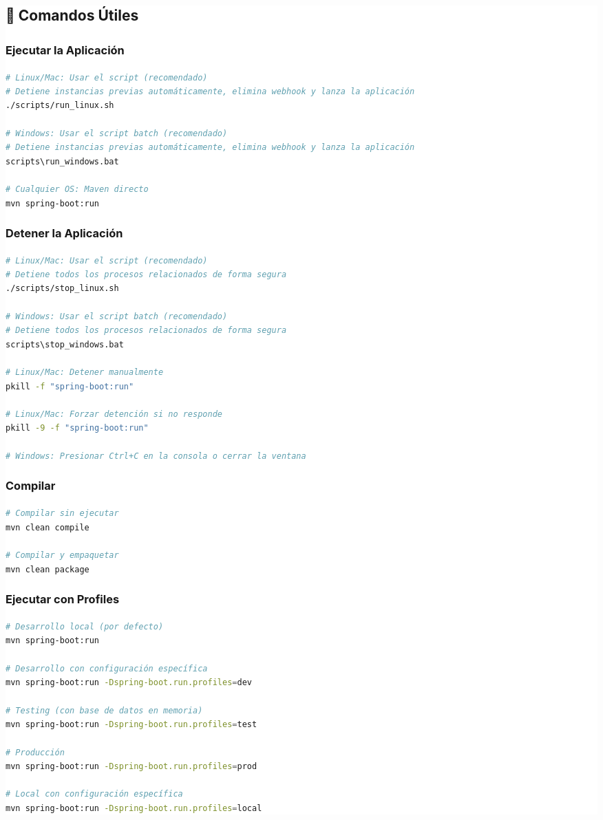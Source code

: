 ## 🔧 Comandos Útiles

### Ejecutar la Aplicación

```bash
# Linux/Mac: Usar el script (recomendado)
# Detiene instancias previas automáticamente, elimina webhook y lanza la aplicación
./scripts/run_linux.sh

# Windows: Usar el script batch (recomendado)
# Detiene instancias previas automáticamente, elimina webhook y lanza la aplicación
scripts\run_windows.bat

# Cualquier OS: Maven directo
mvn spring-boot:run
```

### Detener la Aplicación

```bash
# Linux/Mac: Usar el script (recomendado)
# Detiene todos los procesos relacionados de forma segura
./scripts/stop_linux.sh

# Windows: Usar el script batch (recomendado)
# Detiene todos los procesos relacionados de forma segura
scripts\stop_windows.bat

# Linux/Mac: Detener manualmente
pkill -f "spring-boot:run"

# Linux/Mac: Forzar detención si no responde
pkill -9 -f "spring-boot:run"

# Windows: Presionar Ctrl+C en la consola o cerrar la ventana
```

### Compilar

```bash
# Compilar sin ejecutar
mvn clean compile

# Compilar y empaquetar
mvn clean package
```

### Ejecutar con Profiles

```bash
# Desarrollo local (por defecto)
mvn spring-boot:run

# Desarrollo con configuración específica
mvn spring-boot:run -Dspring-boot.run.profiles=dev

# Testing (con base de datos en memoria)
mvn spring-boot:run -Dspring-boot.run.profiles=test

# Producción
mvn spring-boot:run -Dspring-boot.run.profiles=prod

# Local con configuración específica
mvn spring-boot:run -Dspring-boot.run.profiles=local
```